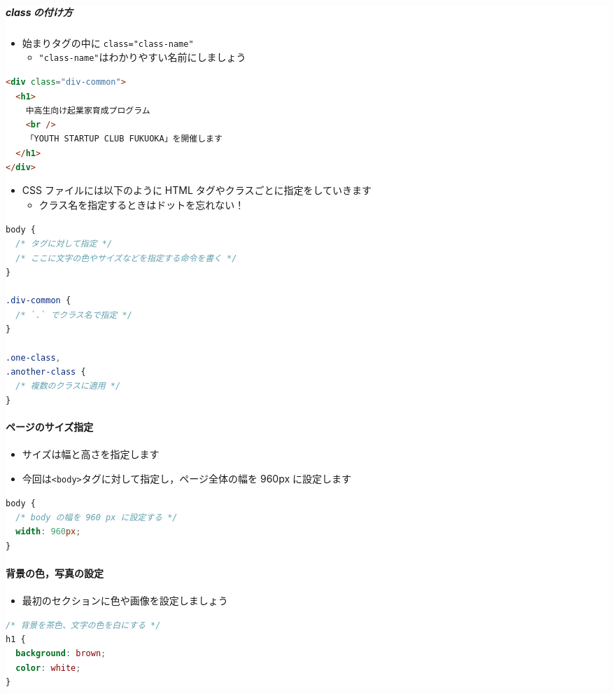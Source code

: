 ##### class の付け方

- 始まりタグの中に `class="class-name"`
  - `"class-name"`はわかりやすい名前にしましょう

```html
<div class="div-common">
  <h1>
    中高生向け起業家育成プログラム
    <br />
    「YOUTH STARTUP CLUB FUKUOKA」を開催します
  </h1>
</div>
```

- CSS ファイルには以下のように HTML タグやクラスごとに指定をしていきます
  - クラス名を指定するときはドットを忘れない！

```css
body {
  /* タグに対して指定 */
  /* ここに文字の色やサイズなどを指定する命令を書く */
}

.div-common {
  /* `.` でクラス名で指定 */
}

.one-class,
.another-class {
  /* 複数のクラスに適用 */
}
```

#### ページのサイズ指定

- サイズは幅と高さを指定します

- 今回は`<body>`タグに対して指定し，ページ全体の幅を 960px に設定します

```css
body {
  /* body の幅を 960 px に設定する */
  width: 960px;
}
```

#### 背景の色，写真の設定

- 最初のセクションに色や画像を設定しましょう

```css
/* 背景を茶色、文字の色を白にする */
h1 {
  background: brown;
  color: white;
}
```
